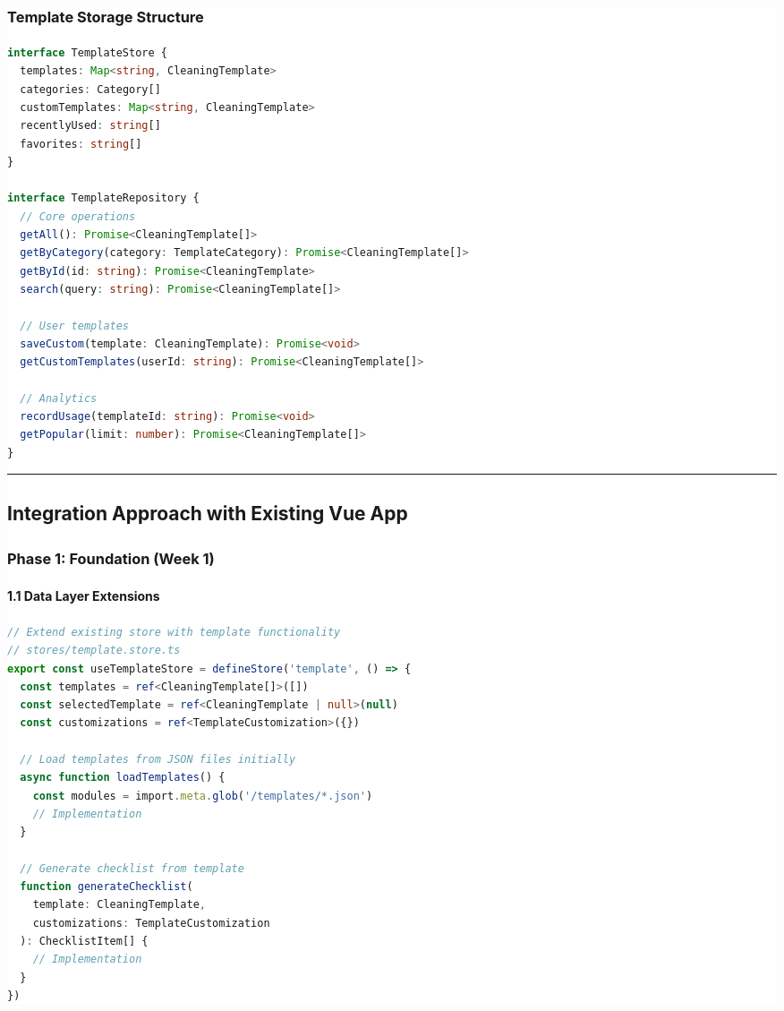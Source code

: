 ```typescript
```

### Template Storage Structure

```typescript
interface TemplateStore {
  templates: Map<string, CleaningTemplate>
  categories: Category[]
  customTemplates: Map<string, CleaningTemplate>
  recentlyUsed: string[]
  favorites: string[]
}

interface TemplateRepository {
  // Core operations
  getAll(): Promise<CleaningTemplate[]>
  getByCategory(category: TemplateCategory): Promise<CleaningTemplate[]>
  getById(id: string): Promise<CleaningTemplate>
  search(query: string): Promise<CleaningTemplate[]>
  
  // User templates
  saveCustom(template: CleaningTemplate): Promise<void>
  getCustomTemplates(userId: string): Promise<CleaningTemplate[]>
  
  // Analytics
  recordUsage(templateId: string): Promise<void>
  getPopular(limit: number): Promise<CleaningTemplate[]>
}
```

---

## Integration Approach with Existing Vue App

### Phase 1: Foundation (Week 1)

#### 1.1 Data Layer Extensions
```typescript
// Extend existing store with template functionality
// stores/template.store.ts
export const useTemplateStore = defineStore('template', () => {
  const templates = ref<CleaningTemplate[]>([])
  const selectedTemplate = ref<CleaningTemplate | null>(null)
  const customizations = ref<TemplateCustomization>({})
  
  // Load templates from JSON files initially
  async function loadTemplates() {
    const modules = import.meta.glob('/templates/*.json')
    // Implementation
  }
  
  // Generate checklist from template
  function generateChecklist(
    template: CleaningTemplate, 
    customizations: TemplateCustomization
  ): ChecklistItem[] {
    // Implementation
  }
})
```
